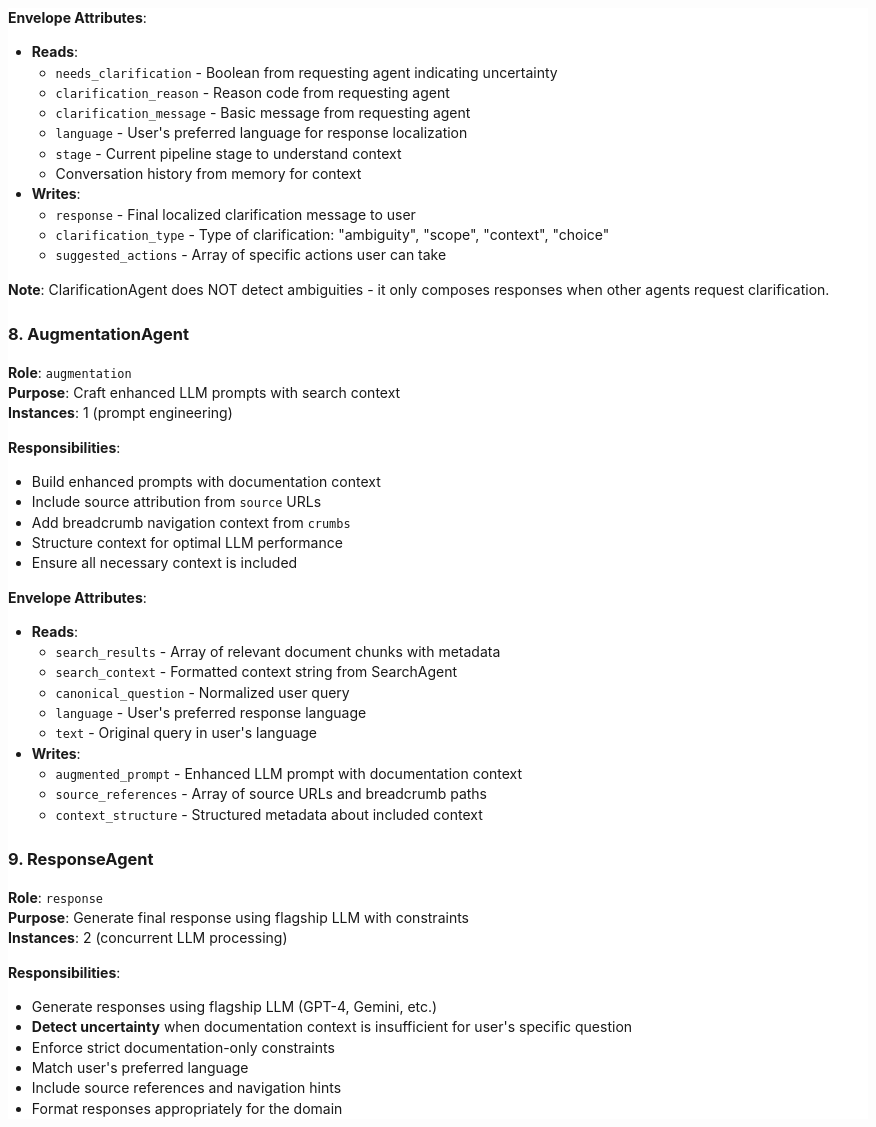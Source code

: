 **Envelope Attributes**:
- **Reads**:
  - `needs_clarification` - Boolean from requesting agent indicating uncertainty
  - `clarification_reason` - Reason code from requesting agent
  - `clarification_message` - Basic message from requesting agent
  - `language` - User's preferred language for response localization
  - `stage` - Current pipeline stage to understand context
  - Conversation history from memory for context
- **Writes**:
  - `response` - Final localized clarification message to user
  - `clarification_type` - Type of clarification: "ambiguity", "scope", "context", "choice"
  - `suggested_actions` - Array of specific actions user can take

**Note**: ClarificationAgent does NOT detect ambiguities - it only composes responses when other agents request clarification.

### 8. AugmentationAgent
**Role**: `augmentation`  
**Purpose**: Craft enhanced LLM prompts with search context  
**Instances**: 1 (prompt engineering)

**Responsibilities**:
- Build enhanced prompts with documentation context
- Include source attribution from `source` URLs
- Add breadcrumb navigation context from `crumbs`
- Structure context for optimal LLM performance
- Ensure all necessary context is included

**Envelope Attributes**:
- **Reads**:
  - `search_results` - Array of relevant document chunks with metadata
  - `search_context` - Formatted context string from SearchAgent
  - `canonical_question` - Normalized user query
  - `language` - User's preferred response language
  - `text` - Original query in user's language
- **Writes**:
  - `augmented_prompt` - Enhanced LLM prompt with documentation context
  - `source_references` - Array of source URLs and breadcrumb paths
  - `context_structure` - Structured metadata about included context

### 9. ResponseAgent
**Role**: `response`  
**Purpose**: Generate final response using flagship LLM with constraints  
**Instances**: 2 (concurrent LLM processing)

**Responsibilities**:
- Generate responses using flagship LLM (GPT-4, Gemini, etc.)
- **Detect uncertainty** when documentation context is insufficient for user's specific question
- Enforce strict documentation-only constraints
- Match user's preferred language
- Include source references and navigation hints
- Format responses appropriately for the domain
